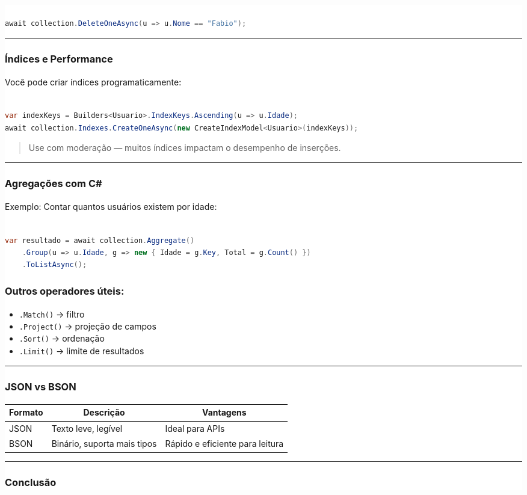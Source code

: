```csharp

await collection.DeleteOneAsync(u => u.Nome == "Fabio");

```

---

### Índices e Performance

Você pode criar índices programaticamente:

```csharp

var indexKeys = Builders<Usuario>.IndexKeys.Ascending(u => u.Idade);
await collection.Indexes.CreateOneAsync(new CreateIndexModel<Usuario>(indexKeys));

```

> Use com moderação — muitos índices impactam o desempenho de inserções.

---

### Agregações com C\#

Exemplo: Contar quantos usuários existem por idade:

```csharp

var resultado = await collection.Aggregate()
    .Group(u => u.Idade, g => new { Idade = g.Key, Total = g.Count() })
    .ToListAsync();

```

### Outros operadores úteis:

* `.Match()` → filtro
* `.Project()` → projeção de campos
* `.Sort()` → ordenação
* `.Limit()` → limite de resultados

---

### JSON vs BSON

| Formato | Descrição                   | Vantagens                       |
| ------- | --------------------------- | ------------------------------- |
| JSON    | Texto leve, legível         | Ideal para APIs                 |
| BSON    | Binário, suporta mais tipos | Rápido e eficiente para leitura |

---

### Conclusão
